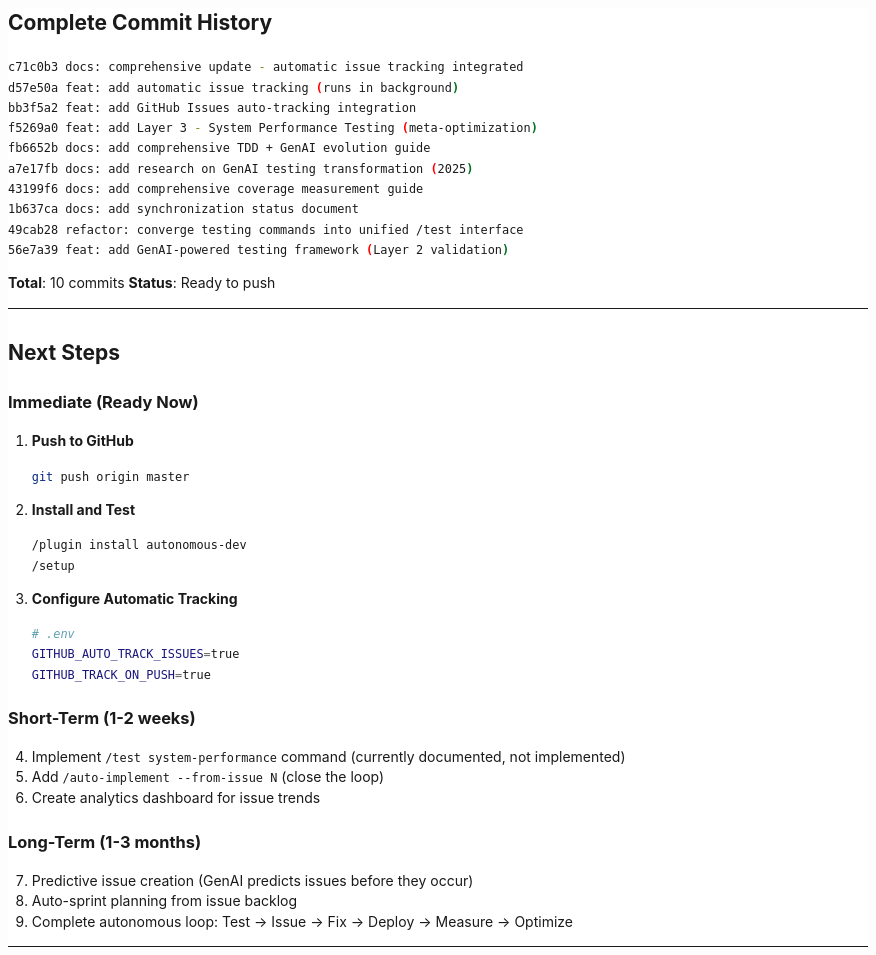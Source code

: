 
## Complete Commit History

```bash
c71c0b3 docs: comprehensive update - automatic issue tracking integrated
d57e50a feat: add automatic issue tracking (runs in background)
bb3f5a2 feat: add GitHub Issues auto-tracking integration
f5269a0 feat: add Layer 3 - System Performance Testing (meta-optimization)
fb6652b docs: add comprehensive TDD + GenAI evolution guide
a7e17fb docs: add research on GenAI testing transformation (2025)
43199f6 docs: add comprehensive coverage measurement guide
1b637ca docs: add synchronization status document
49cab28 refactor: converge testing commands into unified /test interface
56e7a39 feat: add GenAI-powered testing framework (Layer 2 validation)
```

**Total**: 10 commits
**Status**: Ready to push

---

## Next Steps

### Immediate (Ready Now)
1. **Push to GitHub**
   ```bash
   git push origin master
   ```

2. **Install and Test**
   ```bash
   /plugin install autonomous-dev
   /setup
   ```

3. **Configure Automatic Tracking**
   ```bash
   # .env
   GITHUB_AUTO_TRACK_ISSUES=true
   GITHUB_TRACK_ON_PUSH=true
   ```

### Short-Term (1-2 weeks)
4. Implement `/test system-performance` command (currently documented, not implemented)
5. Add `/auto-implement --from-issue N` (close the loop)
6. Create analytics dashboard for issue trends

### Long-Term (1-3 months)
7. Predictive issue creation (GenAI predicts issues before they occur)
8. Auto-sprint planning from issue backlog
9. Complete autonomous loop: Test → Issue → Fix → Deploy → Measure → Optimize

---
